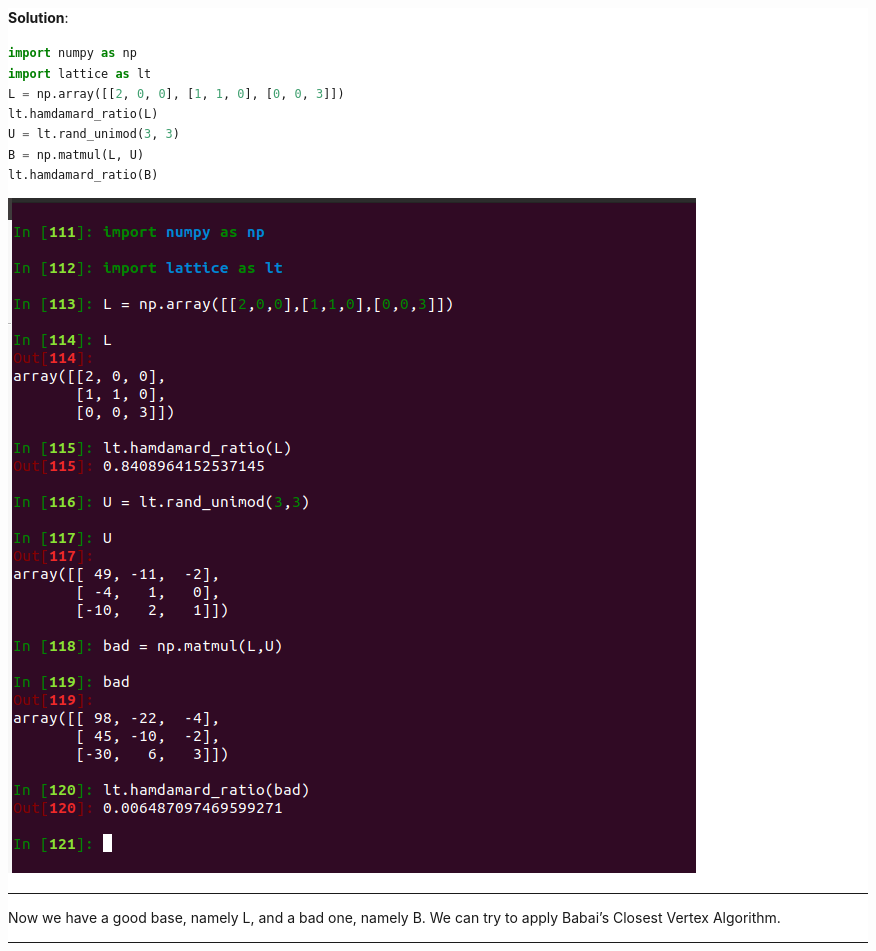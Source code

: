 **Solution**:

```python
import numpy as np
import lattice as lt
L = np.array([[2, 0, 0], [1, 1, 0], [0, 0, 3]])  
lt.hamdamard_ratio(L) 
U = lt.rand_unimod(3, 3) 
B = np.matmul(L, U) 
lt.hamdamard_ratio(B) 
```

![Example.png](Example.png)

---

Now we have a good base, namely L, and a bad one, namely B. 
We can try to apply Babai’s Closest Vertex Algorithm.

---